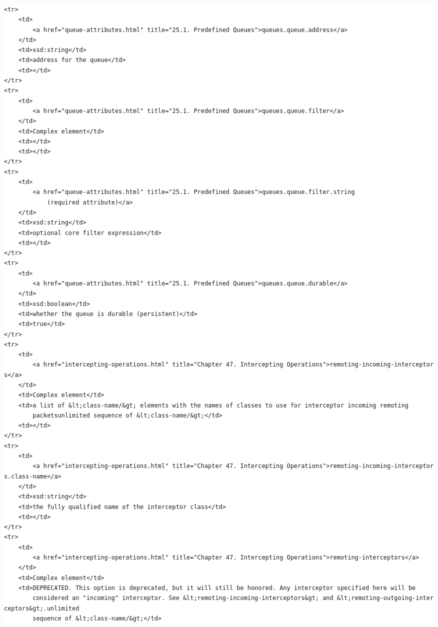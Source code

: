     <tr>
        <td>
            <a href="queue-attributes.html" title="25.1. Predefined Queues">queues.queue.address</a>
        </td>
        <td>xsd:string</td>
        <td>address for the queue</td>
        <td></td>
    </tr>
    <tr>
        <td>
            <a href="queue-attributes.html" title="25.1. Predefined Queues">queues.queue.filter</a>
        </td>
        <td>Complex element</td>
        <td></td>
        <td></td>
    </tr>
    <tr>
        <td>
            <a href="queue-attributes.html" title="25.1. Predefined Queues">queues.queue.filter.string
                (required attribute)</a>
        </td>
        <td>xsd:string</td>
        <td>optional core filter expression</td>
        <td></td>
    </tr>
    <tr>
        <td>
            <a href="queue-attributes.html" title="25.1. Predefined Queues">queues.queue.durable</a>
        </td>
        <td>xsd:boolean</td>
        <td>whether the queue is durable (persistent)</td>
        <td>true</td>
    </tr>
    <tr>
        <td>
            <a href="intercepting-operations.html" title="Chapter 47. Intercepting Operations">remoting-incoming-interceptors</a>
        </td>
        <td>Complex element</td>
        <td>a list of &lt;class-name/&gt; elements with the names of classes to use for interceptor incoming remoting
            packetsunlimited sequence of &lt;class-name/&gt;</td>
        <td></td>
    </tr>
    <tr>
        <td>
            <a href="intercepting-operations.html" title="Chapter 47. Intercepting Operations">remoting-incoming-interceptors.class-name</a>
        </td>
        <td>xsd:string</td>
        <td>the fully qualified name of the interceptor class</td>
        <td></td>
    </tr>
    <tr>
        <td>
            <a href="intercepting-operations.html" title="Chapter 47. Intercepting Operations">remoting-interceptors</a>
        </td>
        <td>Complex element</td>
        <td>DEPRECATED. This option is deprecated, but it will still be honored. Any interceptor specified here will be
            considered an "incoming" interceptor. See &lt;remoting-incoming-interceptors&gt; and &lt;remoting-outgoing-interceptors&gt;.unlimited
            sequence of &lt;class-name/&gt;</td>